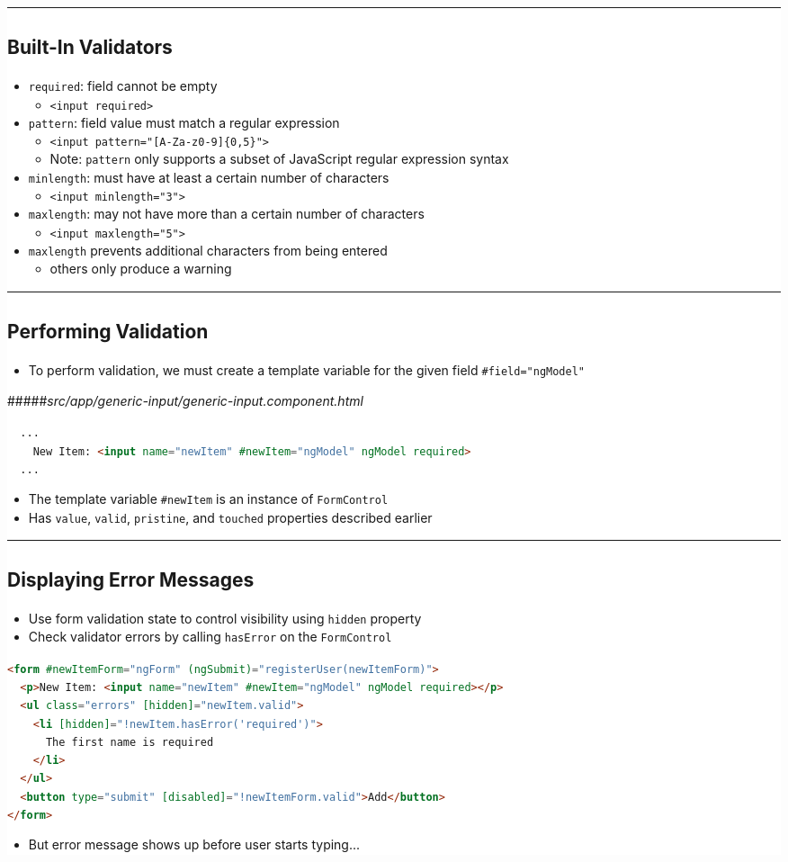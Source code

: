 

---

## Built-In Validators

- `required`: field cannot be empty
  - `<input required>`
- `pattern`: field value must match a regular expression
  - `<input pattern="[A-Za-z0-9]{0,5}">`
  - Note: `pattern` only supports a subset of JavaScript regular expression syntax
- `minlength`: must have at least a certain number of characters
  - `<input minlength="3">`
- `maxlength`: may not have more than a certain number of characters
  - `<input maxlength="5">`
- `maxlength` prevents additional characters from being entered
  - others only produce a warning

---

## Performing Validation

- To perform validation, we must create a template variable for the given field `#field="ngModel"`

#####_src/app/generic-input/generic-input.component.html_
```html
  ...
    New Item: <input name="newItem" #newItem="ngModel" ngModel required>
  ...
```

- The template variable `#newItem` is an instance of `FormControl`
- Has `value`, `valid`, `pristine`, and `touched` properties described earlier

---

## Displaying Error Messages

- Use form validation state to control visibility using `hidden` property
- Check validator errors by calling `hasError` on the `FormControl`

```html
<form #newItemForm="ngForm" (ngSubmit)="registerUser(newItemForm)">
  <p>New Item: <input name="newItem" #newItem="ngModel" ngModel required></p>
  <ul class="errors" [hidden]="newItem.valid">
    <li [hidden]="!newItem.hasError('required')">
      The first name is required
    </li>
  </ul>
  <button type="submit" [disabled]="!newItemForm.valid">Add</button>
</form>
```

- But error message shows up before user starts typing...
